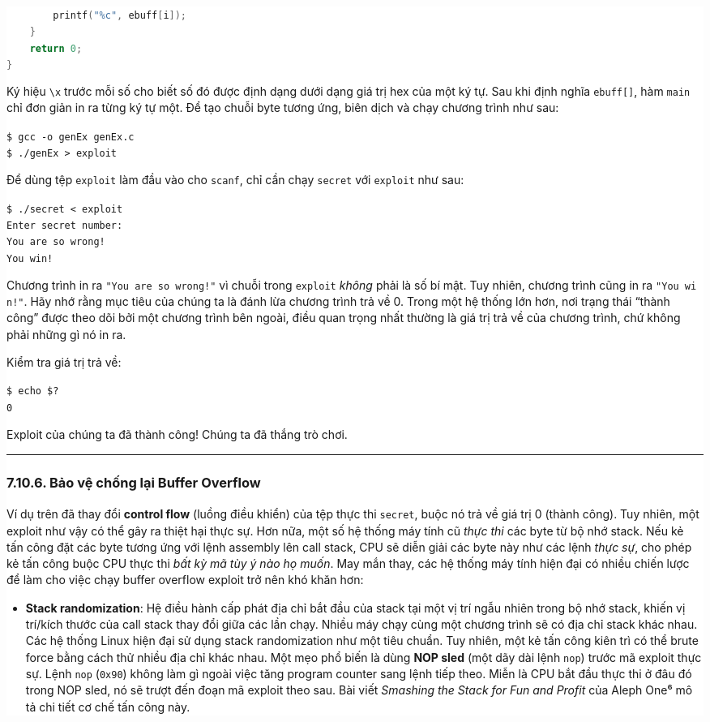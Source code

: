 ```c
        printf("%c", ebuff[i]);
    }
    return 0;
}
```

Ký hiệu `\x` trước mỗi số cho biết số đó được định dạng dưới dạng giá trị hex của một ký tự. Sau khi định nghĩa `ebuff[]`, hàm `main` chỉ đơn giản in ra từng ký tự một. Để tạo chuỗi byte tương ứng, biên dịch và chạy chương trình như sau:

```
$ gcc -o genEx genEx.c
$ ./genEx > exploit
```

Để dùng tệp `exploit` làm đầu vào cho `scanf`, chỉ cần chạy `secret` với `exploit` như sau:

```
$ ./secret < exploit
Enter secret number:
You are so wrong!
You win!
```

Chương trình in ra `"You are so wrong!"` vì chuỗi trong `exploit` *không* phải là số bí mật. Tuy nhiên, chương trình cũng in ra `"You win!"`. Hãy nhớ rằng mục tiêu của chúng ta là đánh lừa chương trình trả về 0. Trong một hệ thống lớn hơn, nơi trạng thái “thành công” được theo dõi bởi một chương trình bên ngoài, điều quan trọng nhất thường là giá trị trả về của chương trình, chứ không phải những gì nó in ra.

Kiểm tra giá trị trả về:

```
$ echo $?
0
```

Exploit của chúng ta đã thành công! Chúng ta đã thắng trò chơi.

---

### 7.10.6. Bảo vệ chống lại Buffer Overflow

Ví dụ trên đã thay đổi **control flow** (luồng điều khiển) của tệp thực thi `secret`, buộc nó trả về giá trị 0 (thành công). Tuy nhiên, một exploit như vậy có thể gây ra thiệt hại thực sự. Hơn nữa, một số hệ thống máy tính cũ *thực thi* các byte từ bộ nhớ stack. Nếu kẻ tấn công đặt các byte tương ứng với lệnh assembly lên call stack, CPU sẽ diễn giải các byte này như các lệnh *thực sự*, cho phép kẻ tấn công buộc CPU thực thi *bất kỳ mã tùy ý nào họ muốn*. May mắn thay, các hệ thống máy tính hiện đại có nhiều chiến lược để làm cho việc chạy buffer overflow exploit trở nên khó khăn hơn:

- **Stack randomization**: Hệ điều hành cấp phát địa chỉ bắt đầu của stack tại một vị trí ngẫu nhiên trong bộ nhớ stack, khiến vị trí/kích thước của call stack thay đổi giữa các lần chạy. Nhiều máy chạy cùng một chương trình sẽ có địa chỉ stack khác nhau. Các hệ thống Linux hiện đại sử dụng stack randomization như một tiêu chuẩn. Tuy nhiên, một kẻ tấn công kiên trì có thể brute force bằng cách thử nhiều địa chỉ khác nhau. Một mẹo phổ biến là dùng **NOP sled** (một dãy dài lệnh `nop`) trước mã exploit thực sự. Lệnh `nop` (`0x90`) không làm gì ngoài việc tăng program counter sang lệnh tiếp theo. Miễn là CPU bắt đầu thực thi ở đâu đó trong NOP sled, nó sẽ trượt đến đoạn mã exploit theo sau. Bài viết *Smashing the Stack for Fun and Profit* của Aleph One⁶ mô tả chi tiết cơ chế tấn công này.
